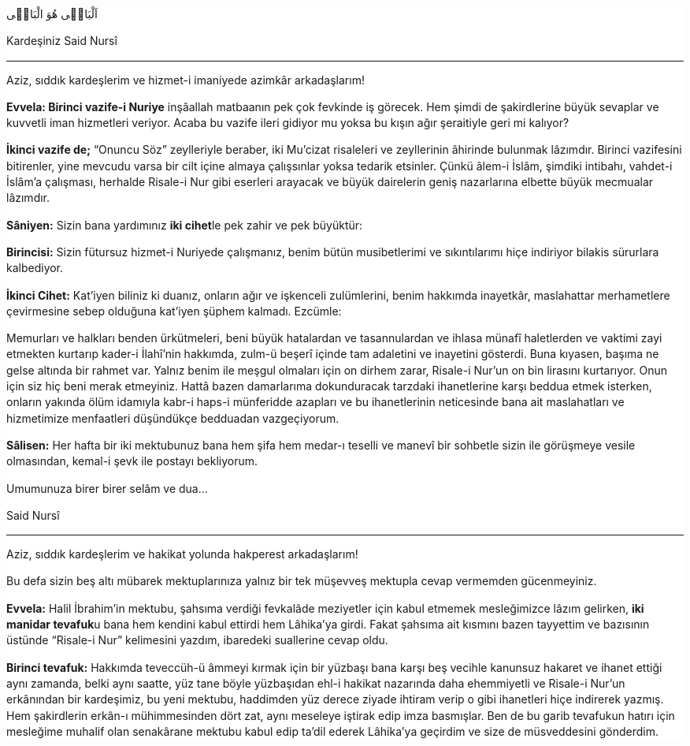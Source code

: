 <span class="arabic" dir="rtl">اَلْبَاقٖى هُوَ الْبَاقٖى</span>

Kardeşiniz Said Nursî

***

Aziz, sıddık kardeşlerim ve hizmet-i imaniyede azimkâr arkadaşlarım!

**Evvela: Birinci vazife-i Nuriye** inşâallah matbaanın pek çok fevkinde iş görecek. Hem şimdi de şakirdlerine büyük sevaplar ve kuvvetli iman hizmetleri veriyor. Acaba bu vazife ileri gidiyor mu yoksa bu kışın ağır şeraitiyle geri mi kalıyor?

**İkinci vazife de;** “Onuncu Söz” zeylleriyle beraber, iki Mu’cizat risaleleri ve zeyllerinin âhirinde bulunmak lâzımdır. Birinci vazifesini bitirenler, yine mevcudu varsa bir cilt içine almaya çalışsınlar yoksa tedarik etsinler. Çünkü âlem-i İslâm, şimdiki intibahı, vahdet-i İslâm’a çalışması, herhalde Risale-i Nur gibi eserleri arayacak ve büyük dairelerin geniş nazarlarına elbette büyük mecmualar lâzımdır.

**Sâniyen:** Sizin bana yardımınız **iki cihet**le pek zahir ve pek büyüktür:

**Birincisi:** Sizin fütursuz hizmet-i Nuriyede çalışmanız, benim bütün musibetlerimi ve sıkıntılarımı hiçe indiriyor bilakis sürurlara kalbediyor.

**İkinci Cihet:** Kat’iyen biliniz ki duanız, onların ağır ve işkenceli zulümlerini, benim hakkımda inayetkâr, maslahattar merhametlere çevirmesine sebep olduğuna kat’iyen şüphem kalmadı. Ezcümle:

Memurları ve halkları benden ürkütmeleri, beni büyük hatalardan ve tasannulardan ve ihlasa münafî haletlerden ve vaktimi zayi etmekten kurtarıp kader-i İlahî’nin hakkımda, zulm-ü beşerî içinde tam adaletini ve inayetini gösterdi. Buna kıyasen, başıma ne gelse altında bir rahmet var. Yalnız benim ile meşgul olmaları için on dirhem zarar, Risale-i Nur’un on bin lirasını kurtarıyor. Onun için siz hiç beni merak etmeyiniz. Hattâ bazen damarlarıma dokunduracak tarzdaki ihanetlerine karşı beddua etmek isterken, onların yakında ölüm idamıyla kabr-i haps-i münferidde azapları ve bu ihanetlerinin neticesinde bana ait maslahatları ve hizmetimize menfaatleri düşündükçe bedduadan vazgeçiyorum.

**Sâlisen:** Her hafta bir iki mektubunuz bana hem şifa hem medar-ı teselli ve manevî bir sohbetle sizin ile görüşmeye vesile olmasından, kemal-i şevk ile postayı bekliyorum.

Umumunuza birer birer selâm ve dua…

Said Nursî

***

Aziz, sıddık kardeşlerim ve hakikat yolunda hakperest arkadaşlarım!

Bu defa sizin beş altı mübarek mektuplarınıza yalnız bir tek müşevveş mektupla cevap vermemden gücenmeyiniz.

**Evvela:** Halil İbrahim’in mektubu, şahsıma verdiği fevkalâde meziyetler için kabul etmemek mesleğimizce lâzım gelirken, **iki manidar tevafuk**u bana hem kendini kabul ettirdi hem Lâhika’ya girdi. Fakat şahsıma ait kısmını bazen tayyettim ve bazısının üstünde “Risale-i Nur” kelimesini yazdım, ibaredeki suallerine cevap oldu.

**Birinci tevafuk:** Hakkımda teveccüh-ü âmmeyi kırmak için bir yüzbaşı bana karşı beş vecihle kanunsuz hakaret ve ihanet ettiği aynı zamanda, belki aynı saatte, yüz tane böyle yüzbaşıdan ehl-i hakikat nazarında daha ehemmiyetli ve Risale-i Nur’un erkânından bir kardeşimiz, bu yeni mektubu, haddimden yüz derece ziyade ihtiram verip o gibi ihanetleri hiçe indirerek yazmış. Hem şakirdlerin erkân-ı mühimmesinden dört zat, aynı meseleye iştirak edip imza basmışlar. Ben de bu garib tevafukun hatırı için mesleğime muhalif olan senakârane mektubu kabul edip ta’dil ederek Lâhika’ya geçirdim ve size de müsveddesini gönderdim.
